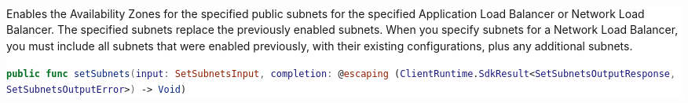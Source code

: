 Enables the Availability Zones for the specified public subnets for the specified
Application Load Balancer or Network Load Balancer. The specified subnets replace the
previously enabled subnets.
When you specify subnets for a Network Load Balancer, you must include all subnets that
were enabled previously, with their existing configurations, plus any additional
subnets.

``` swift
public func setSubnets(input: SetSubnetsInput, completion: @escaping (ClientRuntime.SdkResult<SetSubnetsOutputResponse, SetSubnetsOutputError>) -> Void)
```
